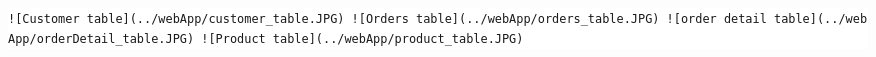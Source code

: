     ![Customer table](../webApp/customer_table.JPG) ![Orders table](../webApp/orders_table.JPG) ![order detail table](../webApp/orderDetail_table.JPG) ![Product table](../webApp/product_table.JPG)